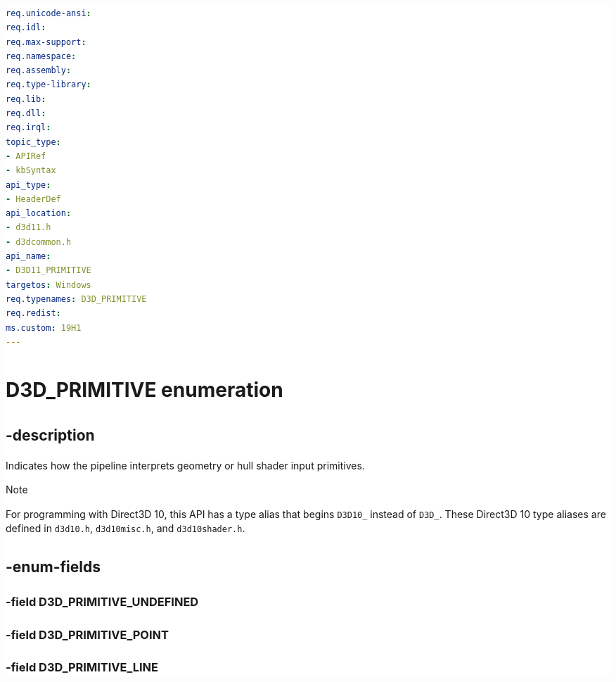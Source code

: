 ```yaml
req.unicode-ansi: 
req.idl: 
req.max-support: 
req.namespace: 
req.assembly: 
req.type-library: 
req.lib: 
req.dll: 
req.irql: 
topic_type:
- APIRef
- kbSyntax
api_type:
- HeaderDef
api_location:
- d3d11.h
- d3dcommon.h
api_name:
- D3D11_PRIMITIVE
targetos: Windows
req.typenames: D3D_PRIMITIVE
req.redist: 
ms.custom: 19H1
---
```


# D3D_PRIMITIVE enumeration


## -description


Indicates how the pipeline interprets geometry or hull shader input primitives.
      
> [!NOTE]
> For programming with Direct3D 10, this API has a type alias that begins `D3D10_` instead of `D3D_`. These Direct3D 10 type aliases are defined in `d3d10.h`, `d3d10misc.h`, and `d3d10shader.h`.


## -enum-fields




### -field D3D_PRIMITIVE_UNDEFINED


### -field D3D_PRIMITIVE_POINT


### -field D3D_PRIMITIVE_LINE
